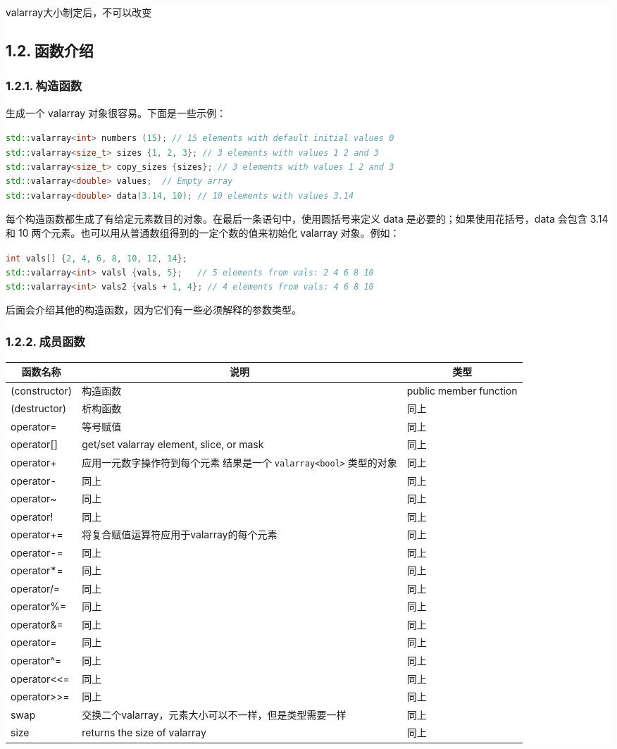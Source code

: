 valarray大小制定后，不可以改变

## 1.2. 函数介绍

### 1.2.1. 构造函数

生成一个 valarray 对象很容易。下面是一些示例：

```C++
std::valarray<int> numbers (15); // 15 elements with default initial values 0
std::valarray<size_t> sizes {1, 2, 3}; // 3 elements with values 1 2 and 3
std::valarray<size_t> copy_sizes {sizes}; // 3 elements with values 1 2 and 3
std::valarray<double> values;  // Empty array
std::valarray<double> data(3.14, 10); // 10 elements with values 3.14
```

每个构造函数都生成了有给定元素数目的对象。在最后一条语句中，使用圆括号来定义 data 是必要的；如果使用花括号，data 会包含 3.14 和 10 两个元素。也可以用从普通数组得到的一定个数的值来初始化 valarray 对象。例如：

```C++
int vals[] {2, 4, 6, 8, 10, 12, 14};
std::valarray<int> valsl {vals, 5};   // 5 elements from vals: 2 4 6 8 10
std::valarray<int> vals2 {vals + 1, 4}; // 4 elements from vals: 4 6 8 10
```

后面会介绍其他的构造函数，因为它们有一些必须解释的参数类型。

### 1.2.2. 成员函数

| 函数名称      | 说明                                                                               | 类型                   |
| ------------- | ---------------------------------------------------------------------------------- | ---------------------- |
| (constructor) | 构造函数                                                                           | public member function |
| (destructor)  | 析构函数                                                                           | 同上                   |
| operator=     | 等号赋值                                                                           | 同上                   |
| operator[]    | get/set valarray element, slice, or mask                                           | 同上                   |
| operator+     | 应用一元数字操作符到每个元素 结果是一个 `valarray<bool>` 类型的对象                | 同上                   |
| operator-     | 同上                                                                               | 同上                   |
| operator~     | 同上                                                                               | 同上                   |
| operator!     | 同上                                                                               | 同上                   |
| operator+=    | 将复合赋值运算符应用于valarray的每个元素                                           | 同上                   |
| operator-=    | 同上                                                                               | 同上                   |
| operator*=    | 同上                                                                               | 同上                   |
| operator/=    | 同上                                                                               | 同上                   |
| operator%=    | 同上                                                                               | 同上                   |
| operator&=    | 同上                                                                               | 同上                   |
| operator=     | 同上                                                                               | 同上                   |
| operator^=    | 同上                                                                               | 同上                   |
| operator<<=   | 同上                                                                               | 同上                   |
| operator>>=   | 同上                                                                               | 同上                   |
| swap          | 交换二个valarray，元素大小可以不一样，但是类型需要一样                             | 同上                   |
| size          | returns the size of valarray                                                       | 同上                   |